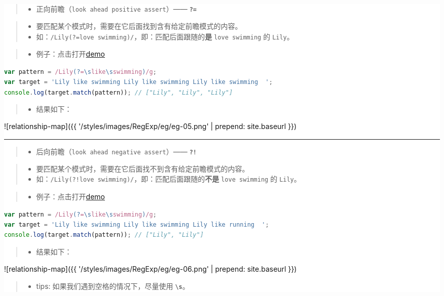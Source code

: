 > * 正向前瞻（`look ahead positive assert`）—— **`?=`**

> * 要匹配某个模式时，需要在它后面找到含有给定前瞻模式的内容。 
> * 如：`/Lily(?=love swimming)/`，即：匹配后面跟随的**是** `love swimming` 的 `Lily`。

> * 例子：点击打开[demo](/effects/demo/demo-RegExp/lookAhead.html)

```js
var pattern = /Lily(?=\slike\sswimming)/g;
var target = 'Lily like swimming Lily like swimming Lily like swimming  ';
console.log(target.match(pattern)); // ["Lily", "Lily", "Lily"]
```

> * 结果如下：

![relationship-map]({{ '/styles/images/RegExp/eg/eg-05.png' | prepend: site.baseurl }})

---

> * 后向前瞻（`look ahead negative assert`）—— **`?!`**

> * 要匹配某个模式时，需要在它后面找不到含有给定前瞻模式的内容。
> * 如：`/Lily(?!love swimming)/`，即：匹配后面跟随的**不是** `love swimming` 的 `Lily`。

> * 例子：点击打开[demo](/effects/demo/demo-RegExp/lookAheadNeg.html)

```js
var pattern = /Lily(?=\slike\sswimming)/g;
var target = 'Lily like swimming Lily like swimming Lily like running  ';
console.log(target.match(pattern)); // ["Lily", "Lily"]
```

> * 结果如下：

![relationship-map]({{ '/styles/images/RegExp/eg/eg-06.png' | prepend: site.baseurl }})


> * tips: 如果我们遇到空格的情况下，尽量使用 **`\s`**。